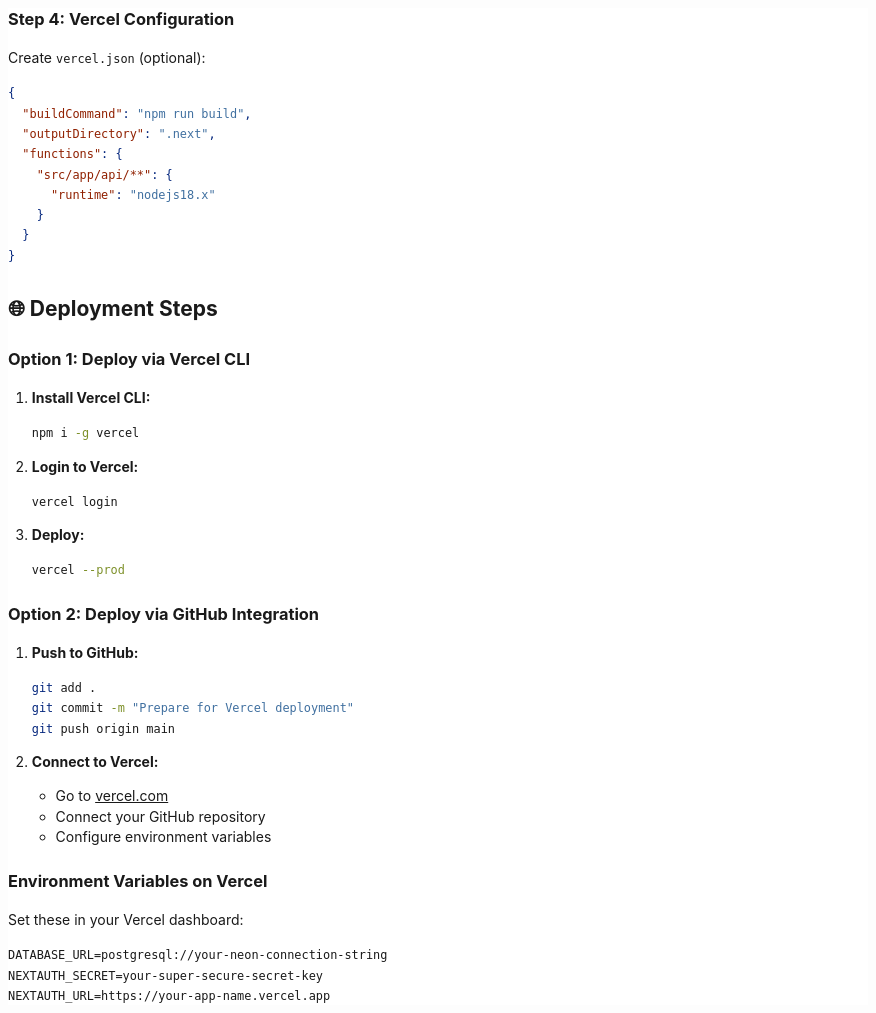 ### **Step 4: Vercel Configuration**

Create `vercel.json` (optional):
```json
{
  "buildCommand": "npm run build",
  "outputDirectory": ".next",
  "functions": {
    "src/app/api/**": {
      "runtime": "nodejs18.x"
    }
  }
}
```

## 🌐 **Deployment Steps**

### **Option 1: Deploy via Vercel CLI**

1. **Install Vercel CLI:**
   ```bash
   npm i -g vercel
   ```

2. **Login to Vercel:**
   ```bash
   vercel login
   ```

3. **Deploy:**
   ```bash
   vercel --prod
   ```

### **Option 2: Deploy via GitHub Integration**

1. **Push to GitHub:**
   ```bash
   git add .
   git commit -m "Prepare for Vercel deployment"
   git push origin main
   ```

2. **Connect to Vercel:**
   - Go to [vercel.com](https://vercel.com)
   - Connect your GitHub repository
   - Configure environment variables

### **Environment Variables on Vercel**

Set these in your Vercel dashboard:

```env
DATABASE_URL=postgresql://your-neon-connection-string
NEXTAUTH_SECRET=your-super-secure-secret-key
NEXTAUTH_URL=https://your-app-name.vercel.app
```
